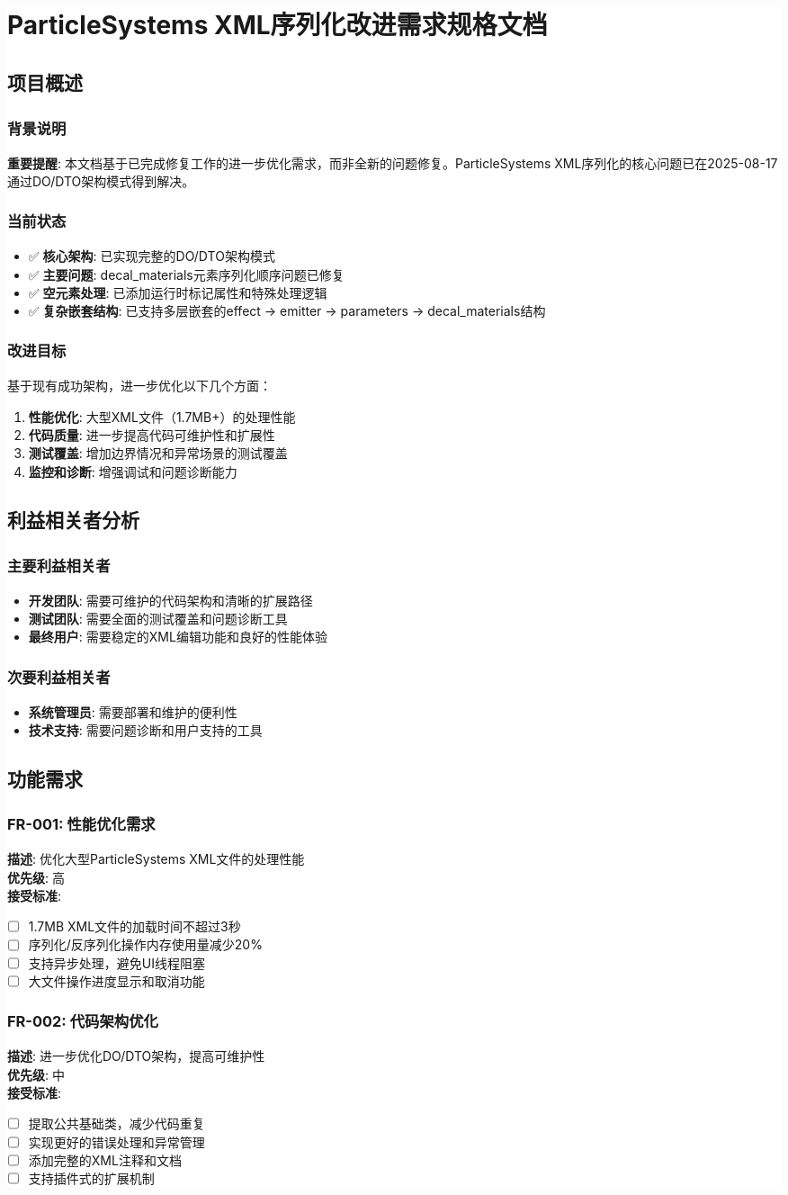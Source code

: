 # ParticleSystems XML序列化改进需求规格文档

## 项目概述

### 背景说明
**重要提醒**: 本文档基于已完成修复工作的进一步优化需求，而非全新的问题修复。ParticleSystems XML序列化的核心问题已在2025-08-17通过DO/DTO架构模式得到解决。

### 当前状态
- ✅ **核心架构**: 已实现完整的DO/DTO架构模式
- ✅ **主要问题**: decal_materials元素序列化顺序问题已修复
- ✅ **空元素处理**: 已添加运行时标记属性和特殊处理逻辑
- ✅ **复杂嵌套结构**: 已支持多层嵌套的effect → emitter → parameters → decal_materials结构

### 改进目标
基于现有成功架构，进一步优化以下几个方面：
1. **性能优化**: 大型XML文件（1.7MB+）的处理性能
2. **代码质量**: 进一步提高代码可维护性和扩展性
3. **测试覆盖**: 增加边界情况和异常场景的测试覆盖
4. **监控和诊断**: 增强调试和问题诊断能力

## 利益相关者分析

### 主要利益相关者
- **开发团队**: 需要可维护的代码架构和清晰的扩展路径
- **测试团队**: 需要全面的测试覆盖和问题诊断工具
- **最终用户**: 需要稳定的XML编辑功能和良好的性能体验

### 次要利益相关者
- **系统管理员**: 需要部署和维护的便利性
- **技术支持**: 需要问题诊断和用户支持的工具

## 功能需求

### FR-001: 性能优化需求
**描述**: 优化大型ParticleSystems XML文件的处理性能  
**优先级**: 高  
**接受标准**:
- [ ] 1.7MB XML文件的加载时间不超过3秒
- [ ] 序列化/反序列化操作内存使用量减少20%
- [ ] 支持异步处理，避免UI线程阻塞
- [ ] 大文件操作进度显示和取消功能

### FR-002: 代码架构优化
**描述**: 进一步优化DO/DTO架构，提高可维护性  
**优先级**: 中  
**接受标准**:
- [ ] 提取公共基础类，减少代码重复
- [ ] 实现更好的错误处理和异常管理
- [ ] 添加完整的XML注释和文档
- [ ] 支持插件式的扩展机制
